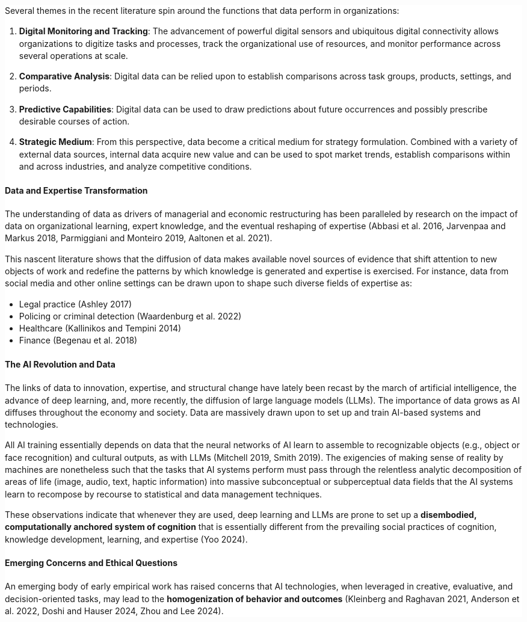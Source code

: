 Several themes in the recent literature spin around the functions that data perform in organizations:

1. **Digital Monitoring and Tracking**: The advancement of powerful digital sensors and ubiquitous digital connectivity allows organizations to digitize tasks and processes, track the organizational use of resources, and monitor performance across several operations at scale.

2. **Comparative Analysis**: Digital data can be relied upon to establish comparisons across task groups, products, settings, and periods.

3. **Predictive Capabilities**: Digital data can be used to draw predictions about future occurrences and possibly prescribe desirable courses of action.

4. **Strategic Medium**: From this perspective, data become a critical medium for strategy formulation. Combined with a variety of external data sources, internal data acquire new value and can be used to spot market trends, establish comparisons within and across industries, and analyze competitive conditions.

#### Data and Expertise Transformation

The understanding of data as drivers of managerial and economic restructuring has been paralleled by research on the impact of data on organizational learning, expert knowledge, and the eventual reshaping of expertise (Abbasi et al. 2016, Jarvenpaa and Markus 2018, Parmiggiani and Monteiro 2019, Aaltonen et al. 2021).

This nascent literature shows that the diffusion of data makes available novel sources of evidence that shift attention to new objects of work and redefine the patterns by which knowledge is generated and expertise is exercised. For instance, data from social media and other online settings can be drawn upon to shape such diverse fields of expertise as:
- Legal practice (Ashley 2017)
- Policing or criminal detection (Waardenburg et al. 2022)
- Healthcare (Kallinikos and Tempini 2014)
- Finance (Begenau et al. 2018)

#### The AI Revolution and Data

The links of data to innovation, expertise, and structural change have lately been recast by the march of artificial intelligence, the advance of deep learning, and, more recently, the diffusion of large language models (LLMs). The importance of data grows as AI diffuses throughout the economy and society. Data are massively drawn upon to set up and train AI-based systems and technologies.

All AI training essentially depends on data that the neural networks of AI learn to assemble to recognizable objects (e.g., object or face recognition) and cultural outputs, as with LLMs (Mitchell 2019, Smith 2019). The exigencies of making sense of reality by machines are nonetheless such that the tasks that AI systems perform must pass through the relentless analytic decomposition of areas of life (image, audio, text, haptic information) into massive subconceptual or subperceptual data fields that the AI systems learn to recompose by recourse to statistical and data management techniques.

These observations indicate that whenever they are used, deep learning and LLMs are prone to set up a **disembodied, computationally anchored system of cognition** that is essentially different from the prevailing social practices of cognition, knowledge development, learning, and expertise (Yoo 2024).

#### Emerging Concerns and Ethical Questions

An emerging body of early empirical work has raised concerns that AI technologies, when leveraged in creative, evaluative, and decision-oriented tasks, may lead to the **homogenization of behavior and outcomes** (Kleinberg and Raghavan 2021, Anderson et al. 2022, Doshi and Hauser 2024, Zhou and Lee 2024).

